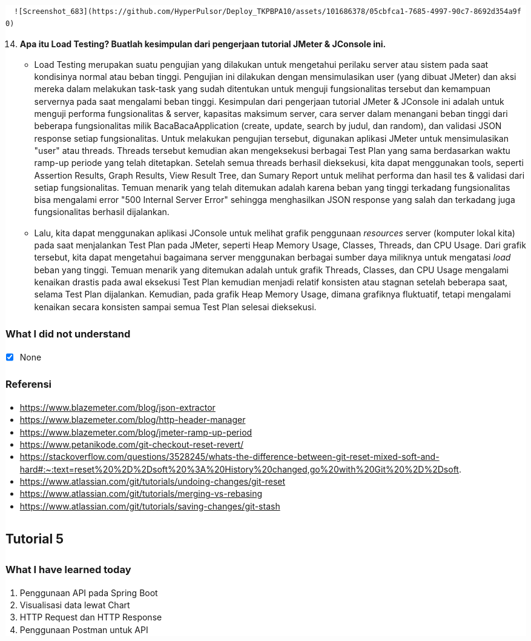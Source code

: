       ![Screenshot_683](https://github.com/HyperPulsor/Deploy_TKPBPA10/assets/101686378/05cbfca1-7685-4997-90c7-8692d354a9f0)

14. **Apa itu Load Testing? Buatlah kesimpulan dari pengerjaan tutorial JMeter & JConsole ini.**
    - Load Testing merupakan suatu pengujian yang dilakukan untuk mengetahui perilaku server atau sistem pada saat kondisinya
    normal atau beban tinggi. Pengujian ini dilakukan dengan mensimulasikan user (yang dibuat JMeter) dan aksi mereka dalam melakukan 
    task-task yang sudah ditentukan untuk menguji fungsionalitas tersebut dan kemampuan servernya pada saat mengalami beban tinggi. 
    Kesimpulan dari pengerjaan tutorial JMeter & JConsole ini adalah untuk menguji 
    performa fungsionalitas & server, kapasitas maksimum server, cara server dalam menangani beban tinggi dari 
    beberapa fungsionalitas milik BacaBacaApplication (create, update, search by judul, dan random), dan validasi JSON response setiap fungsionalitas. Untuk melakukan pengujian tersebut,
    digunakan aplikasi JMeter untuk mensimulasikan "user" atau threads. Threads tersebut kemudian akan mengeksekusi berbagai Test Plan yang sama
    berdasarkan waktu ramp-up periode yang telah ditetapkan. Setelah semua threads berhasil dieksekusi, kita dapat menggunakan tools, seperti Assertion Results, 
    Graph Results, View Result Tree, dan Sumary Report untuk melihat performa dan hasil tes & validasi dari setiap fungsionalitas. Temuan menarik yang telah ditemukan adalah
    karena beban yang tinggi terkadang fungsionalitas bisa mengalami error "500 Internal Server Error" sehingga menghasilkan JSON response yang salah dan terkadang juga
    fungsionalitas berhasil dijalankan.
    
    - Lalu, kita dapat menggunakan aplikasi JConsole untuk melihat grafik penggunaan *resources* server
    (komputer lokal kita) pada saat menjalankan Test Plan pada JMeter, seperti Heap Memory Usage, Classes, Threads, dan CPU Usage.
    Dari grafik tersebut, kita dapat mengetahui bagaimana server menggunakan berbagai sumber daya miliknya untuk mengatasi
    *load* beban yang tinggi. Temuan menarik yang ditemukan adalah untuk grafik Threads, Classes, dan CPU Usage mengalami kenaikan drastis pada
    awal eksekusi Test Plan kemudian menjadi relatif konsisten atau stagnan setelah beberapa saat, selama Test Plan dijalankan.
    Kemudian, pada grafik Heap Memory Usage, dimana grafiknya fluktuatif, tetapi mengalami kenaikan secara konsisten sampai semua Test Plan selesai dieksekusi.

### What I did not understand
- [X] None

### Referensi
- https://www.blazemeter.com/blog/json-extractor
- https://www.blazemeter.com/blog/http-header-manager
- https://www.blazemeter.com/blog/jmeter-ramp-up-period
- https://www.petanikode.com/git-checkout-reset-revert/
- https://stackoverflow.com/questions/3528245/whats-the-difference-between-git-reset-mixed-soft-and-hard#:~:text=reset%20%2D%2Dsoft%20%3A%20History%20changed,go%20with%20Git%20%2D%2Dsoft.
- https://www.atlassian.com/git/tutorials/undoing-changes/git-reset
- https://www.atlassian.com/git/tutorials/merging-vs-rebasing
- https://www.atlassian.com/git/tutorials/saving-changes/git-stash

## Tutorial 5
### What I have learned today
1. Penggunaan API pada Spring Boot
2. Visualisasi data lewat Chart
3. HTTP Request dan HTTP Response
4. Penggunaan Postman untuk API
